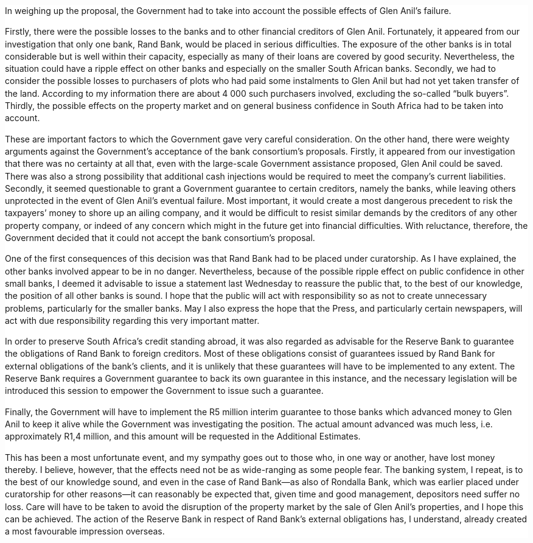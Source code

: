 <p>In weighing up the proposal, the Government had to take into account the possible effects of Glen Anil&#x2019;s failure.</p>

<p>Firstly, there were the possible losses to the banks and to other financial creditors of Glen Anil. Fortunately, it appeared from our investigation that only one bank, Rand Bank, would be placed in serious difficulties. The exposure of the other banks is in total considerable but is well within their capacity, especially as many of their loans are covered by good security. Nevertheless, the situation could have a ripple effect on other banks and especially on the smaller South African banks. Secondly, we had to consider the possible losses to purchasers of plots who had paid some instalments to Glen Anil but had not yet taken transfer of the land. According to my information there are about 4 000 such purchasers involved, excluding the so-called &#x201C;bulk buyers&#x201D;. Thirdly, the possible effects on the property market and on general business confidence in South Africa had to be taken into account.</p>

<p>These are important factors to which the Government gave very careful consideration. On the other hand, there were weighty arguments against the Government&#x2019;s acceptance of the bank consortium&#x2019;s proposals. Firstly, it appeared from our investigation that there was no certainty at all that, even with the large-scale Government assistance proposed, <span class="col_893-894" refersTo="page_0464"/>Glen Anil could be saved. There was also a strong possibility that additional cash injections would be required to meet the company&#x2019;s current liabilities. Secondly, it seemed questionable to grant a Government guarantee to certain creditors, namely the banks, while leaving others unprotected in the event of Glen Anil&#x2019;s eventual failure. Most important, it would create a most dangerous precedent to risk the taxpayers&#x2019; money to shore up an ailing company, and it would be difficult to resist similar demands by the creditors of any other property company, or indeed of any concern which might in the future get into financial difficulties. With reluctance, therefore, the Government decided that it could not accept the bank consortium&#x2019;s proposal.</p>

<p>One of the first consequences of this decision was that Rand Bank had to be placed under curatorship. As I have explained, the other banks involved appear to be in no danger. Nevertheless, because of the possible ripple effect on public confidence in other small banks, I deemed it advisable to issue a statement last Wednesday to reassure the public that, to the best of our knowledge, the position of all other banks is sound. I hope that the public will act with responsibility so as not to create unnecessary problems, particularly for the smaller banks. May I also express the hope that the Press, and particularly certain newspapers, will act with due responsibility regarding this very important matter.</p>

<p>In order to preserve South Africa&#x2019;s credit standing abroad, it was also regarded as advisable for the Reserve Bank to guarantee the obligations of Rand Bank to foreign creditors. Most of these obligations consist of guarantees issued by Rand Bank for external obligations of the bank&#x2019;s clients, and it is unlikely that these guarantees will have to be implemented to any extent. The Reserve Bank requires a Government guarantee to back its own guarantee in this instance, and the necessary legislation will be introduced this session to empower the Government to issue such a guarantee.</p>

<p>Finally, the Government will have to implement the R5 million interim guarantee to those banks which advanced money to Glen Anil to keep it alive while the Government was investigating the position. The actual amount advanced was much less, i.e. approximately R1,4 million, and this amount will be requested in the Additional Estimates.</p>

<p>This has been a most unfortunate event, and my sympathy goes out to those who, in one way or another, have lost money thereby. I believe, however, that the effects need not be as wide-ranging as some people fear. The banking system, I repeat, is to the best of our knowledge sound, and even in the case of Rand Bank&#x2014;as also of Rondalla Bank, which was earlier placed under curatorship for other reasons&#x2014;it can reasonably be expected that, given time and good management, depositors need suffer no loss. Care will have to be taken to avoid the disruption of the property market by the sale of Glen Anil&#x2019;s properties, and I hope this can be achieved. The action of the Reserve Bank in respect of Rand Bank&#x2019;s external obligations has, I understand, already created a most favourable impression overseas.</p>
